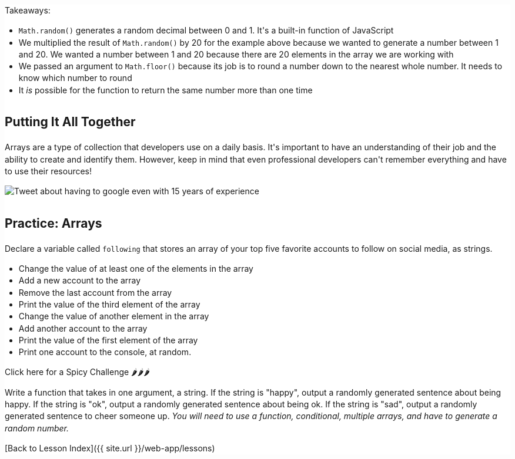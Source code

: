 Takeaways:
- `Math.random()` generates a random decimal between 0 and 1. It's a built-in function of JavaScript
- We multiplied the result of `Math.random()` by 20 for the example above because we wanted to generate a number between 1 and 20. We wanted a number between 1 and 20 because there are 20 elements in the array we are working with
- We passed an argument to `Math.floor()` because its job is to round a number down to the nearest whole number. It needs to know which number to round
- It _is_ possible for the function to return the same number more than one time

## Putting It All Together

Arrays are a type of collection that developers use on a daily basis. It's important to have an understanding of their job and the ability to create and identify them. However, keep in mind that even professional developers can't remember everything and have to use their resources!

<img class="small" src="./assets/kelly-vaughn.png" alt="Tweet about having to google even with 15 years of experience">

<div class="practice">
  <h2>Practice: Arrays</h2>
  <p>Declare a variable called <code class="practice-code">following</code> that stores an array of your top five favorite accounts to follow on social media, as strings.</p>
  <ul>
    <li>Change the value of at least one of the elements in the array</li>
    <li>Add a new account to the array</li>
    <li>Remove the last account from the array</li>
    <li>Print the value of the third element of the array</li>
    <li>Change the value of another element in the array</li>
    <li>Add another account to the array</li>
    <li>Print the value of the first element of the array</li>
    <li>Print one account to the console, at random.</li>
  </ul>

  <div class="challenge-container spicy-heat">
    <p class="spicy-click">Click here for a Spicy Challenge 🌶🌶🌶</p>
    <div class="spicy-toggle">
      <p>Write a function that takes in one argument, a string. If the string is "happy", output a randomly generated sentence about being happy. If the string is "ok", output a randomly generated sentence about being ok. If the string is "sad", output a randomly generated sentence to cheer someone up. <em>You will need to use a function, conditional, multiple arrays, and have to generate a random number.</em></p>
    </div>
  </div>

</div>

[Back to Lesson Index]({{ site.url }}/web-app/lessons)

